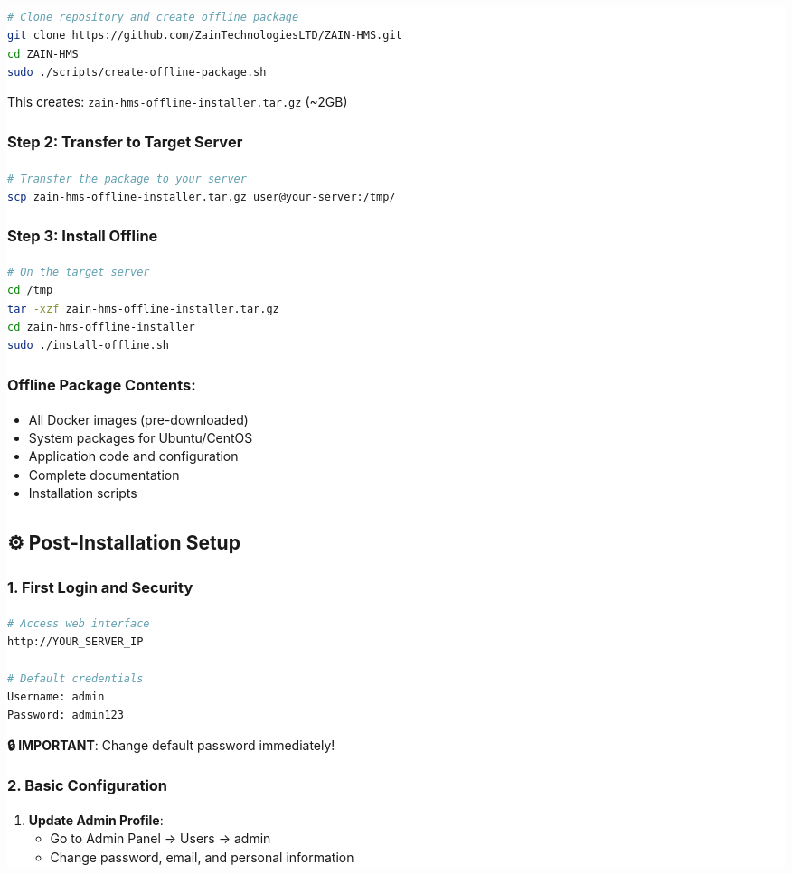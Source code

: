 ```bash
# Clone repository and create offline package
git clone https://github.com/ZainTechnologiesLTD/ZAIN-HMS.git
cd ZAIN-HMS
sudo ./scripts/create-offline-package.sh
```

This creates: `zain-hms-offline-installer.tar.gz` (~2GB)

### Step 2: Transfer to Target Server

```bash
# Transfer the package to your server
scp zain-hms-offline-installer.tar.gz user@your-server:/tmp/
```

### Step 3: Install Offline

```bash
# On the target server
cd /tmp
tar -xzf zain-hms-offline-installer.tar.gz
cd zain-hms-offline-installer
sudo ./install-offline.sh
```

### Offline Package Contents:
- All Docker images (pre-downloaded)
- System packages for Ubuntu/CentOS
- Application code and configuration
- Complete documentation
- Installation scripts

## ⚙️ Post-Installation Setup

### 1. First Login and Security

```bash
# Access web interface
http://YOUR_SERVER_IP

# Default credentials
Username: admin
Password: admin123
```

**🔒 IMPORTANT**: Change default password immediately!

### 2. Basic Configuration

1. **Update Admin Profile**:
   - Go to Admin Panel → Users → admin
   - Change password, email, and personal information
